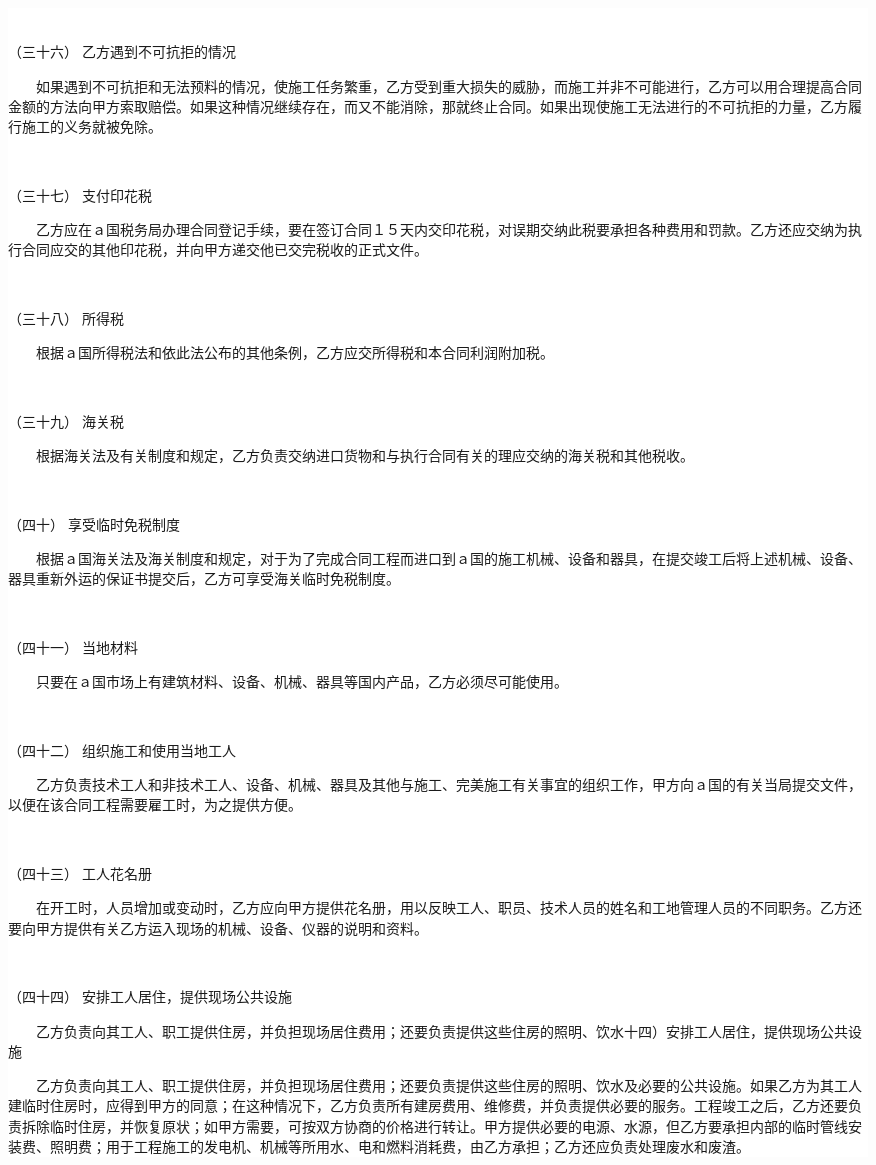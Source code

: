 　　

（三十六）
乙方遇到不可抗拒的情况

　　如果遇到不可抗拒和无法预料的情况，使施工任务繁重，乙方受到重大损失的威胁，而施工并非不可能进行，乙方可以用合理提高合同金额的方法向甲方索取赔偿。如果这种情况继续存在，而又不能消除，那就终止合同。如果出现使施工无法进行的不可抗拒的力量，乙方履行施工的义务就被免除。

　　

（三十七）
支付印花税

　　乙方应在ａ国税务局办理合同登记手续，要在签订合同１５天内交印花税，对误期交纳此税要承担各种费用和罚款。乙方还应交纳为执行合同应交的其他印花税，并向甲方递交他已交完税收的正式文件。

　　

（三十八）
所得税

　　根据ａ国所得税法和依此法公布的其他条例，乙方应交所得税和本合同利润附加税。

　　

（三十九）
海关税

　　根据海关法及有关制度和规定，乙方负责交纳进口货物和与执行合同有关的理应交纳的海关税和其他税收。

　　

（四十）
享受临时免税制度

　　根据ａ国海关法及海关制度和规定，对于为了完成合同工程而进口到ａ国的施工机械、设备和器具，在提交竣工后将上述机械、设备、器具重新外运的保证书提交后，乙方可享受海关临时免税制度。

　　

（四十一）
当地材料

　　只要在ａ国市场上有建筑材料、设备、机械、器具等国内产品，乙方必须尽可能使用。

　　

（四十二）
组织施工和使用当地工人

　　乙方负责技术工人和非技术工人、设备、机械、器具及其他与施工、完美施工有关事宜的组织工作，甲方向ａ国的有关当局提交文件，以便在该合同工程需要雇工时，为之提供方便。

　　

（四十三）
工人花名册

　　在开工时，人员增加或变动时，乙方应向甲方提供花名册，用以反映工人、职员、技术人员的姓名和工地管理人员的不同职务。乙方还要向甲方提供有关乙方运入现场的机械、设备、仪器的说明和资料。

　　

（四十四）
安排工人居住，提供现场公共设施

　　乙方负责向其工人、职工提供住房，并负担现场居住费用；还要负责提供这些住房的照明、饮水十四）安排工人居住，提供现场公共设施

　　乙方负责向其工人、职工提供住房，并负担现场居住费用；还要负责提供这些住房的照明、饮水及必要的公共设施。如果乙方为其工人建临时住房时，应得到甲方的同意；在这种情况下，乙方负责所有建房费用、维修费，并负责提供必要的服务。工程竣工之后，乙方还要负责拆除临时住房，并恢复原状；如甲方需要，可按双方协商的价格进行转让。甲方提供必要的电源、水源，但乙方要承担内部的临时管线安装费、照明费；用于工程施工的发电机、机械等所用水、电和燃料消耗费，由乙方承担；乙方还应负责处理废水和废渣。
